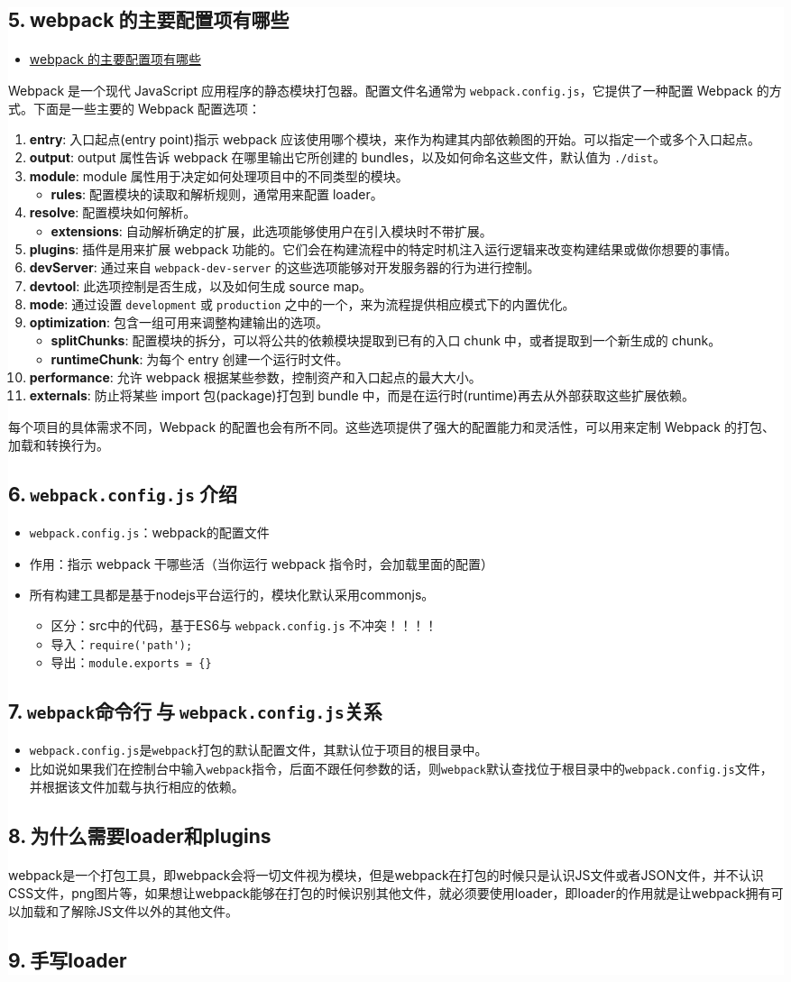 

## 5. webpack 的主要配置项有哪些

* [webpack 的主要配置项有哪些](https://github.com/pro-collection/interview-question/issues/752)

Webpack 是一个现代 JavaScript 应用程序的静态模块打包器。配置文件名通常为 `webpack.config.js`，它提供了一种配置 Webpack 的方式。下面是一些主要的 Webpack 配置选项：

1. **entry**: 入口起点(entry point)指示 webpack 应该使用哪个模块，来作为构建其内部依赖图的开始。可以指定一个或多个入口起点。
2. **output**: output 属性告诉 webpack 在哪里输出它所创建的 bundles，以及如何命名这些文件，默认值为 `./dist`。
3. **module**: module 属性用于决定如何处理项目中的不同类型的模块。
    - **rules**: 配置模块的读取和解析规则，通常用来配置 loader。
4. **resolve**: 配置模块如何解析。
    - **extensions**: 自动解析确定的扩展，此选项能够使用户在引入模块时不带扩展。
5. **plugins**: 插件是用来扩展 webpack 功能的。它们会在构建流程中的特定时机注入运行逻辑来改变构建结果或做你想要的事情。
6. **devServer**: 通过来自 `webpack-dev-server` 的这些选项能够对开发服务器的行为进行控制。
7. **devtool**: 此选项控制是否生成，以及如何生成 source map。
8. **mode**: 通过设置 `development` 或 `production` 之中的一个，来为流程提供相应模式下的内置优化。
9. **optimization**: 包含一组可用来调整构建输出的选项。
    - **splitChunks**: 配置模块的拆分，可以将公共的依赖模块提取到已有的入口 chunk 中，或者提取到一个新生成的 chunk。
    - **runtimeChunk**: 为每个 entry 创建一个运行时文件。
10. **performance**: 允许 webpack 根据某些参数，控制资产和入口起点的最大大小。
11. **externals**: 防止将某些 import 包(package)打包到 bundle 中，而是在运行时(runtime)再去从外部获取这些扩展依赖。

每个项目的具体需求不同，Webpack 的配置也会有所不同。这些选项提供了强大的配置能力和灵活性，可以用来定制 Webpack 的打包、加载和转换行为。



## 6. `webpack.config.js` 介绍

* `webpack.config.js`：webpack的配置文件
* 作用：指示 webpack 干哪些活（当你运行 webpack 指令时，会加载里面的配置）

* 所有构建工具都是基于nodejs平台运行的，模块化默认采用commonjs。
    * 区分：src中的代码，基于ES6与 `webpack.config.js` 不冲突！！！！
    * 导入：`require('path');`
    * 导出：`module.exports = {}`



## 7. `webpack`命令行 与 `webpack.config.js`关系

* `webpack.config.js`是`webpack`打包的默认配置文件，其默认位于项目的根目录中。
* 比如说如果我们在控制台中输入`webpack`指令，后面不跟任何参数的话，则`webpack`默认查找位于根目录中的`webpack.config.js`文件，并根据该文件加载与执行相应的依赖。



## 8. 为什么需要loader和plugins

webpack是一个打包工具，即webpack会将一切文件视为模块，但是webpack在打包的时候只是认识JS文件或者JSON文件，并不认识CSS文件，png图片等，如果想让webpack能够在打包的时候识别其他文件，就必须要使用loader，即loader的作用就是让webpack拥有可以加载和了解除JS文件以外的其他文件。



## 9. 手写loader
